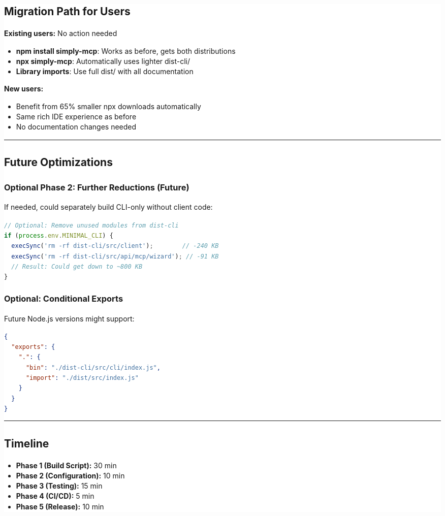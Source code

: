 
## Migration Path for Users

**Existing users:** No action needed
- **npm install simply-mcp**: Works as before, gets both distributions
- **npx simply-mcp**: Automatically uses lighter dist-cli/
- **Library imports**: Use full dist/ with all documentation

**New users:**
- Benefit from 65% smaller npx downloads automatically
- Same rich IDE experience as before
- No documentation changes needed

---

## Future Optimizations

### Optional Phase 2: Further Reductions (Future)

If needed, could separately build CLI-only without client code:

```javascript
// Optional: Remove unused modules from dist-cli
if (process.env.MINIMAL_CLI) {
  execSync('rm -rf dist-cli/src/client');        // -240 KB
  execSync('rm -rf dist-cli/src/api/mcp/wizard'); // -91 KB
  // Result: Could get down to ~800 KB
}
```

### Optional: Conditional Exports

Future Node.js versions might support:
```json
{
  "exports": {
    ".": {
      "bin": "./dist-cli/src/cli/index.js",
      "import": "./dist/src/index.js"
    }
  }
}
```

---

## Timeline

- **Phase 1 (Build Script):** 30 min
- **Phase 2 (Configuration):** 10 min
- **Phase 3 (Testing):** 15 min
- **Phase 4 (CI/CD):** 5 min
- **Phase 5 (Release):** 10 min
